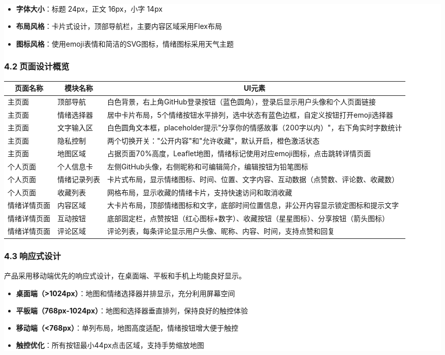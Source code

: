 * **字体大小**：标题 24px，正文 16px，小字 14px

* **布局风格**：卡片式设计，顶部导航栏，主要内容区域采用Flex布局

* **图标风格**：使用emoji表情和简洁的SVG图标，情绪图标采用天气主题

### 4.2 页面设计概览

| 页面名称 | 模块名称   | UI元素                                              |
| ---- | ------ | ------------------------------------------------- |
| 主页面  | 顶部导航   | 白色背景，右上角GitHub登录按钮（蓝色圆角），登录后显示用户头像和个人页面链接         |
| 主页面  | 情绪选择器  | 居中卡片布局，5个情绪按钮水平排列，选中状态有蓝色边框，自定义按钮打开emoji选择器       |
| 主页面  | 文字输入区  | 白色圆角文本框，placeholder提示"分享你的情感故事（200字以内）"，右下角实时字数统计 |
| 主页面  | 隐私控制   | 两个切换开关："公开内容"和"允许收藏"，默认开启，橙色激活状态                |
| 主页面  | 地图区域   | 占据页面70%高度，Leaflet地图，情绪标记使用对应emoji图标，点击跳转详情页面      |
| 个人页面 | 个人信息卡  | 左侧GitHub头像，右侧昵称和可编辑简介，编辑按钮为铅笔图标                   |
| 个人页面 | 情绪记录列表 | 卡片式布局，显示情绪图标、时间、位置、文字内容、互动数据（点赞数、评论数、收藏数）        |
| 个人页面 | 收藏列表   | 网格布局，显示收藏的情绪卡片，支持快速访问和取消收藏                        |
| 情绪详情页面 | 内容区域   | 大卡片布局，顶部情绪图标和文字，底部时间位置信息，非公开内容显示锁定图标和提示文字       |
| 情绪详情页面 | 互动按钮   | 底部固定栏，点赞按钮（红心图标+数字）、收藏按钮（星星图标）、分享按钮（箭头图标）      |
| 情绪详情页面 | 评论区域   | 评论列表，每条评论显示用户头像、昵称、内容、时间，支持点赞和回复                  |

### 4.3 响应式设计

产品采用移动端优先的响应式设计，在桌面端、平板和手机上均能良好显示。

* **桌面端（>1024px）**：地图和情绪选择器并排显示，充分利用屏幕空间

* **平板端（768px-1024px）**：地图和选择器垂直排列，保持良好的触控体验

* **移动端（<768px）**：单列布局，地图高度适配，情绪按钮增大便于触控

* **触控优化**：所有按钮最小44px点击区域，支持手势缩放地图

